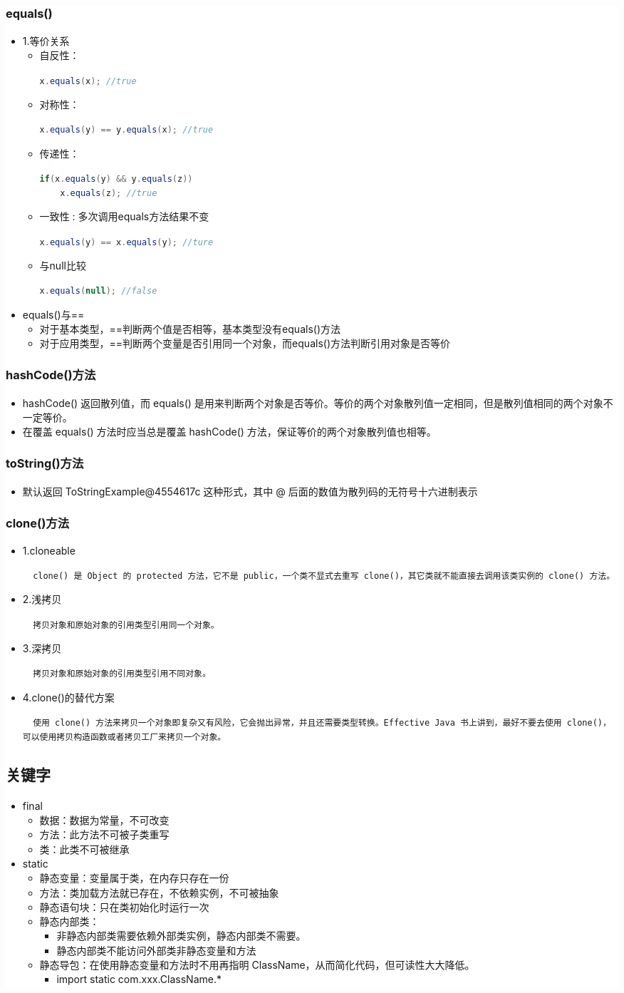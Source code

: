 ### equals()

+ 1.等价关系
    + 自反性：
      ```java
      x.equals(x); //true
    + 对称性：
      ```java
      x.equals(y) == y.equals(x); //true
    + 传递性：
      ```java
      if(x.equals(y) && y.equals(z))
          x.equals(z); //true
    + 一致性 : 多次调用equals方法结果不变
      ```java
      x.equals(y) == x.equals(y); //ture
    + 与null比较
      ```java
      x.equals(null); //false
+ equals()与==
    + 对于基本类型，==判断两个值是否相等，基本类型没有equals()方法
    + 对于应用类型，==判断两个变量是否引用同一个对象，而equals()方法判断引用对象是否等价

### hashCode()方法

+ hashCode() 返回散列值，而 equals() 是用来判断两个对象是否等价。等价的两个对象散列值一定相同，但是散列值相同的两个对象不一定等价。
+ 在覆盖 equals() 方法时应当总是覆盖 hashCode() 方法，保证等价的两个对象散列值也相等。

### toString()方法

+ 默认返回 ToStringExample@4554617c 这种形式，其中 @ 后面的数值为散列码的无符号十六进制表示

### clone()方法

+ 1.cloneable

        clone() 是 Object 的 protected 方法，它不是 public，一个类不显式去重写 clone()，其它类就不能直接去调用该类实例的 clone() 方法。
+ 2.浅拷贝

        拷贝对象和原始对象的引用类型引用同一个对象。
+ 3.深拷贝

        拷贝对象和原始对象的引用类型引用不同对象。
+ 4.clone()的替代方案

        使用 clone() 方法来拷贝一个对象即复杂又有风险，它会抛出异常，并且还需要类型转换。Effective Java 书上讲到，最好不要去使用 clone()，可以使用拷贝构造函数或者拷贝工厂来拷贝一个对象。

## 关键字

+ final
    + 数据：数据为常量，不可改变
    + 方法：此方法不可被子类重写
    + 类：此类不可被继承
+ static
    + 静态变量：变量属于类，在内存只存在一份
    + 方法：类加载方法就已存在，不依赖实例，不可被抽象
    + 静态语句块：只在类初始化时运行一次
    + 静态内部类：
        + 非静态内部类需要依赖外部类实例，静态内部类不需要。
        + 静态内部类不能访问外部类非静态变量和方法
    + 静态导包：在使用静态变量和方法时不用再指明 ClassName，从而简化代码，但可读性大大降低。
        + import static com.xxx.ClassName.*
